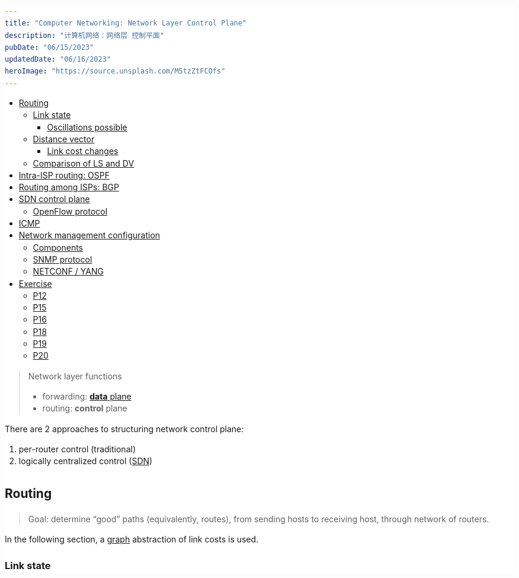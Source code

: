 ```yaml
---
title: "Computer Networking: Network Layer Control Plane"
description: "计算机网络：网络层 控制平面"
pubDate: "06/15/2023"
updatedDate: "06/16/2023"
heroImage: "https://source.unsplash.com/M5tzZtFCOfs"
---
```



- [Routing](#routing)
  - [Link state](#link-state)
    - [Oscillations possible](#oscillations-possible)
  - [Distance vector](#distance-vector)
    - [Link cost changes](#link-cost-changes)
  - [Comparison of LS and DV](#comparison-of-ls-and-dv)
- [Intra-ISP routing: OSPF](#intra-isp-routing-ospf)
- [Routing among ISPs: BGP](#routing-among-isps-bgp)
- [SDN control plane](#sdn-control-plane)
  - [OpenFlow protocol](#openflow-protocol)
- [ICMP](#icmp)
- [Network management configuration](#network-management-configuration)
  - [Components](#components)
  - [SNMP protocol](#snmp-protocol)
  - [NETCONF / YANG](#netconf-yang)
- [Exercise](#exercise)
  - [P12](#p12)
  - [P15](#p15)
  - [P16](#p16)
  - [P18](#p18)
  - [P19](#p19)
  - [P20](#p20)


> Network layer functions
> - forwarding: [**data** plane](/blog/computer_network/network_layer_data_plane/)
> - routing: **control** plane

There are 2 approaches to structuring network control plane:
1. per-router control (traditional)
2. logically centralized control ([SDN](#sdn-control-plane))

## Routing

> Goal: determine “good” paths (equivalently, routes),
> from sending hosts to receiving host, through network of routers.

In the following section,
a [graph](https://en.wikipedia.org/wiki/Graph_(discrete_mathematics))
abstraction of link costs is used.

### Link state
